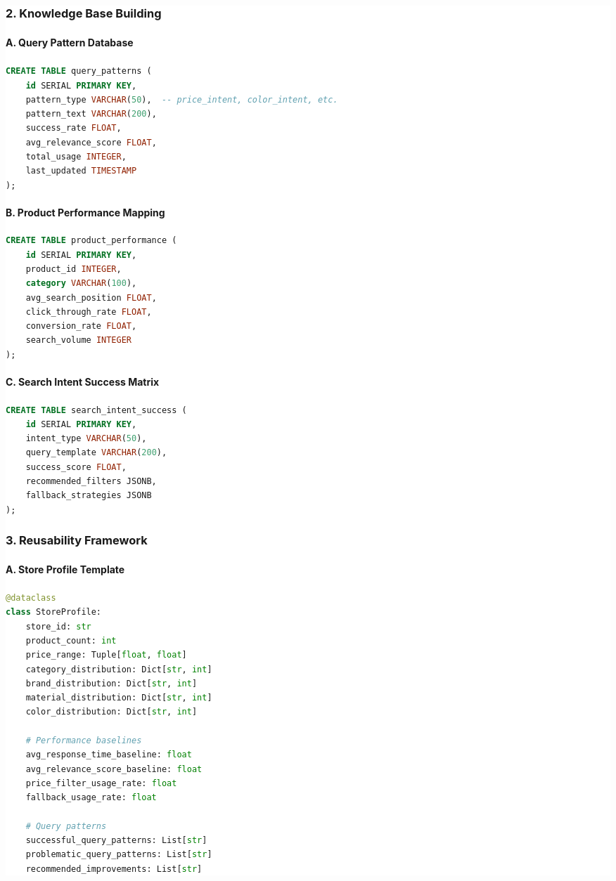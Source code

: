 ### 2. **Knowledge Base Building**

#### A. Query Pattern Database
```sql
CREATE TABLE query_patterns (
    id SERIAL PRIMARY KEY,
    pattern_type VARCHAR(50),  -- price_intent, color_intent, etc.
    pattern_text VARCHAR(200),
    success_rate FLOAT,
    avg_relevance_score FLOAT,
    total_usage INTEGER,
    last_updated TIMESTAMP
);
```

#### B. Product Performance Mapping
```sql
CREATE TABLE product_performance (
    id SERIAL PRIMARY KEY,
    product_id INTEGER,
    category VARCHAR(100),
    avg_search_position FLOAT,
    click_through_rate FLOAT,
    conversion_rate FLOAT,
    search_volume INTEGER
);
```

#### C. Search Intent Success Matrix
```sql
CREATE TABLE search_intent_success (
    id SERIAL PRIMARY KEY,
    intent_type VARCHAR(50),
    query_template VARCHAR(200),
    success_score FLOAT,
    recommended_filters JSONB,
    fallback_strategies JSONB
);
```

### 3. **Reusability Framework**

#### A. Store Profile Template
```python
@dataclass
class StoreProfile:
    store_id: str
    product_count: int
    price_range: Tuple[float, float]
    category_distribution: Dict[str, int]
    brand_distribution: Dict[str, int]
    material_distribution: Dict[str, int]
    color_distribution: Dict[str, int]
    
    # Performance baselines
    avg_response_time_baseline: float
    avg_relevance_score_baseline: float
    price_filter_usage_rate: float
    fallback_usage_rate: float
    
    # Query patterns
    successful_query_patterns: List[str]
    problematic_query_patterns: List[str]
    recommended_improvements: List[str]
```